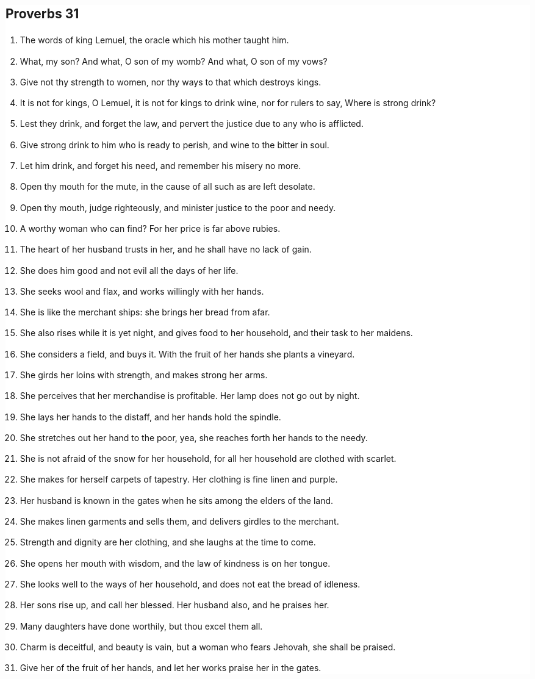 ## Proverbs 31

1. The words of king Lemuel, the oracle which his mother taught him.

2. What, my son? And what, O son of my womb? And what, O son of my vows?

3. Give not thy strength to women, nor thy ways to that which destroys kings.

4. It is not for kings, O Lemuel, it is not for kings to drink wine, nor for rulers to say, Where is strong drink?

5. Lest they drink, and forget the law, and pervert the justice due to any who is afflicted.

6. Give strong drink to him who is ready to perish, and wine to the bitter in soul.

7. Let him drink, and forget his need, and remember his misery no more.

8. Open thy mouth for the mute, in the cause of all such as are left desolate.

9. Open thy mouth, judge righteously, and minister justice to the poor and needy.

10. A worthy woman who can find? For her price is far above rubies.

11. The heart of her husband trusts in her, and he shall have no lack of gain.

12. She does him good and not evil all the days of her life.

13. She seeks wool and flax, and works willingly with her hands.

14. She is like the merchant ships: she brings her bread from afar.

15. She also rises while it is yet night, and gives food to her household, and their task to her maidens.

16. She considers a field, and buys it. With the fruit of her hands she plants a vineyard.

17. She girds her loins with strength, and makes strong her arms.

18. She perceives that her merchandise is profitable. Her lamp does not go out by night.

19. She lays her hands to the distaff, and her hands hold the spindle.

20. She stretches out her hand to the poor, yea, she reaches forth her hands to the needy.

21. She is not afraid of the snow for her household, for all her household are clothed with scarlet.

22. She makes for herself carpets of tapestry. Her clothing is fine linen and purple.

23. Her husband is known in the gates when he sits among the elders of the land.

24. She makes linen garments and sells them, and delivers girdles to the merchant.

25. Strength and dignity are her clothing, and she laughs at the time to come.

26. She opens her mouth with wisdom, and the law of kindness is on her tongue.

27. She looks well to the ways of her household, and does not eat the bread of idleness.

28. Her sons rise up, and call her blessed. Her husband also, and he praises her.

29. Many daughters have done worthily, but thou excel them all.

30. Charm is deceitful, and beauty is vain, but a woman who fears Jehovah, she shall be praised.

31. Give her of the fruit of her hands, and let her works praise her in the gates.